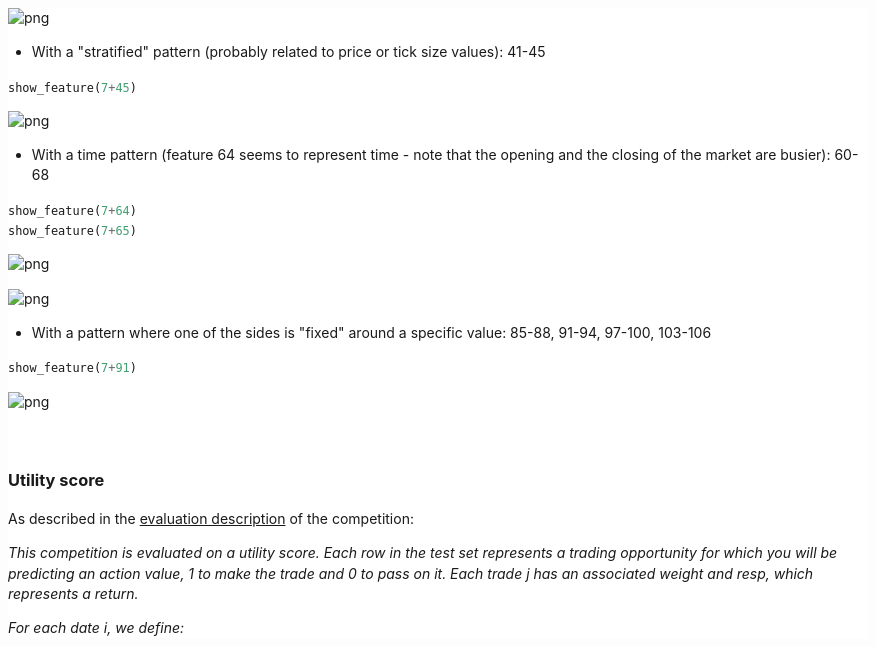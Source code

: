 ![png](output_22_0.png)
    


* With a "stratified" pattern (probably related to price or tick size values): 41-45


```python
show_feature(7+45)
```


    
![png](output_24_0.png)
    


* With a time pattern (feature 64 seems to represent time - note that the opening and the closing of the market are busier): 60-68


```python
show_feature(7+64)
show_feature(7+65)
```


    
![png](output_26_0.png)
    



    
![png](output_26_1.png)
    


* With a pattern where one of the sides is "fixed" around a specific value: 85-88, 91-94, 97-100, 103-106


```python
show_feature(7+91)
```


    
![png](output_28_0.png)
    


<br>

### Utility score

As described in the [evaluation description](https://www.kaggle.com/c/jane-street-market-prediction/overview/evaluation) of the competition:

*This competition is evaluated on a utility score. Each row in the test set represents a trading opportunity for which you will be predicting an action value, 1 to make the trade and 0 to pass on it. Each trade j has an associated weight and resp, which represents a return.*

*For each date i, we define:*
